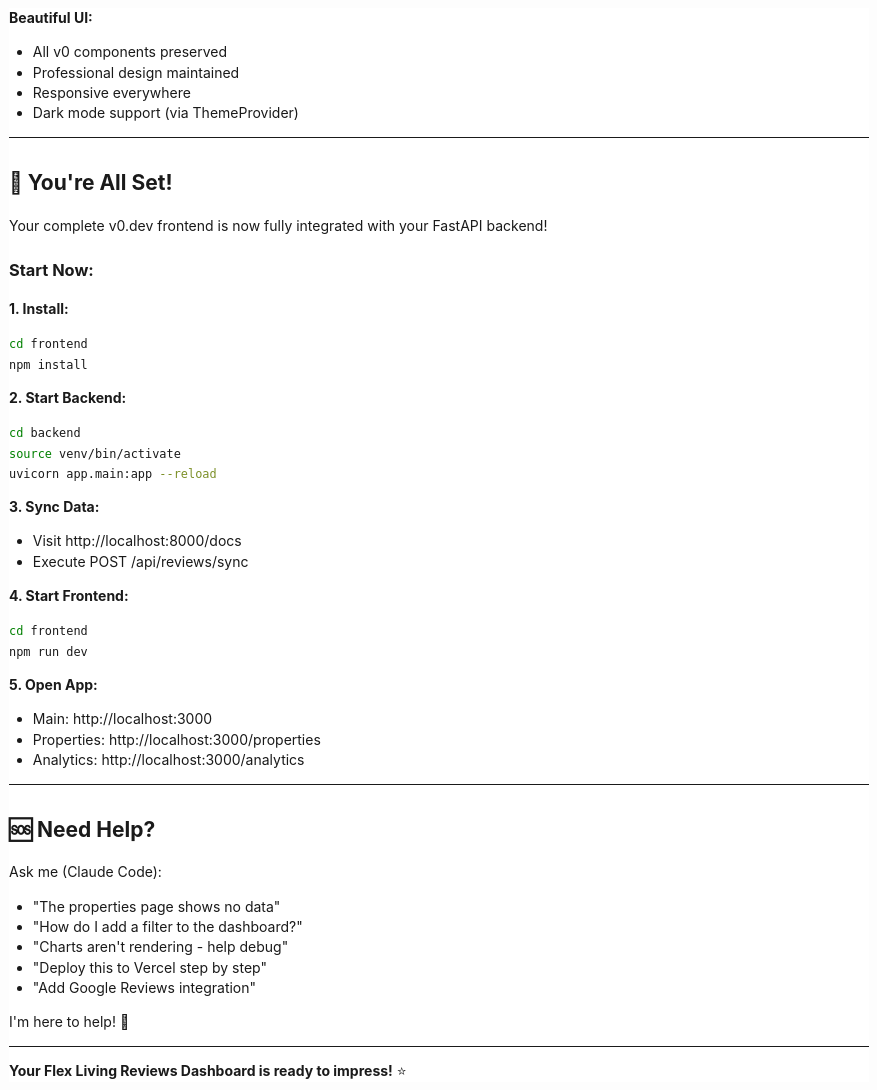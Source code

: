**Beautiful UI:**
- All v0 components preserved
- Professional design maintained
- Responsive everywhere
- Dark mode support (via ThemeProvider)

---

## 🎉 You're All Set!

Your complete v0.dev frontend is now fully integrated with your FastAPI backend!

### Start Now:

**1. Install:**
```bash
cd frontend
npm install
```

**2. Start Backend:**
```bash
cd backend
source venv/bin/activate
uvicorn app.main:app --reload
```

**3. Sync Data:**
- Visit http://localhost:8000/docs
- Execute POST /api/reviews/sync

**4. Start Frontend:**
```bash
cd frontend
npm run dev
```

**5. Open App:**
- Main: http://localhost:3000
- Properties: http://localhost:3000/properties
- Analytics: http://localhost:3000/analytics

---

## 🆘 Need Help?

Ask me (Claude Code):
- "The properties page shows no data"
- "How do I add a filter to the dashboard?"
- "Charts aren't rendering - help debug"
- "Deploy this to Vercel step by step"
- "Add Google Reviews integration"

I'm here to help! 🚀

---

**Your Flex Living Reviews Dashboard is ready to impress!** ⭐
